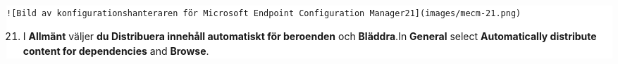     ![Bild av konfigurationshanteraren för Microsoft Endpoint Configuration Manager21](images/mecm-21.png)

21. <span data-ttu-id="6c59d-441">I **Allmänt** väljer **du Distribuera innehåll automatiskt för beroenden** och **Bläddra**.</span><span class="sxs-lookup"><span data-stu-id="6c59d-441">In **General** select **Automatically distribute content for dependencies** and **Browse**.</span></span>
